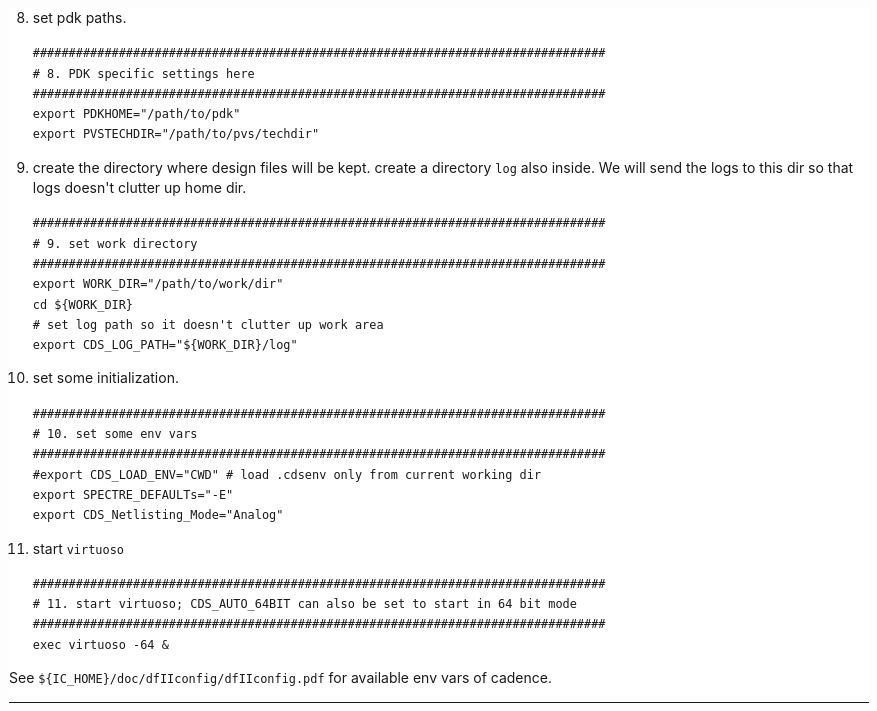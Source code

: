  8. set pdk paths.
 
    ```
    ################################################################################
    # 8. PDK specific settings here
    ################################################################################
    export PDKHOME="/path/to/pdk"
    export PVSTECHDIR="/path/to/pvs/techdir"
    ```

 9. create the directory where design files will be kept. create a directory `log` also inside. We will send the logs     to this dir 
    so that logs doesn't clutter up home dir.
 
    ```
    ################################################################################
    # 9. set work directory
    ################################################################################
    export WORK_DIR="/path/to/work/dir"
    cd ${WORK_DIR}
    # set log path so it doesn't clutter up work area
    export CDS_LOG_PATH="${WORK_DIR}/log"
    ```
 10. set some initialization.
 
     ```
     ################################################################################
     # 10. set some env vars
     ################################################################################
     #export CDS_LOAD_ENV="CWD" # load .cdsenv only from current working dir
     export SPECTRE_DEFAULTs="-E"
     export CDS_Netlisting_Mode="Analog"
     ```

 11. start `virtuoso`
 
     ```
     ################################################################################
     # 11. start virtuoso; CDS_AUTO_64BIT can also be set to start in 64 bit mode
     ################################################################################
     exec virtuoso -64 &
     ```

See `${IC_HOME}/doc/dfIIconfig/dfIIconfig.pdf` for available env vars of cadence.

-----------------------------
